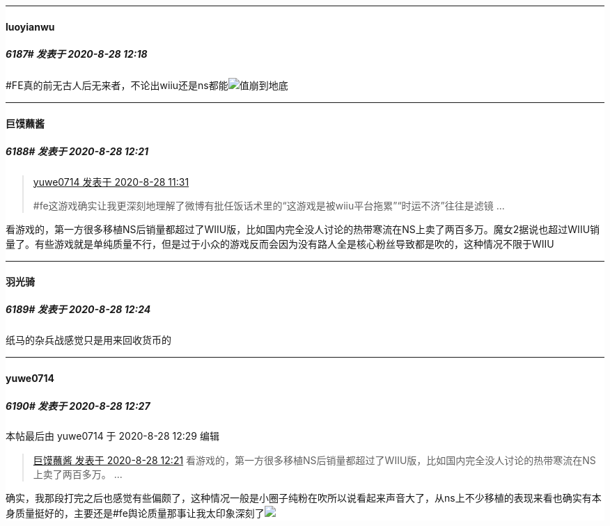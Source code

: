 





*****

####  luoyianwu  
##### 6187#       发表于 2020-8-28 12:18




#FE真的前无古人后无来者，不论出wiiu还是ns都能<img src="https://static.saraba1st.com/image/smiley/face2017/066.png" referrerpolicy="no-referrer">值崩到地底







*****

####  巨馍蘸酱  
##### 6188#       发表于 2020-8-28 12:21



<blockquote><a href="httphttps://bbs.saraba1st.com/2b/forum.php?mod=redirect&amp;goto=findpost&amp;pid=48573579&amp;ptid=1905029" target="_blank">yuwe0714 发表于 2020-8-28 11:31</a>

#fe这游戏确实让我更深刻地理解了微博有批任饭话术里的“这游戏是被wiiu平台拖累”“时运不济”往往是滤镜 ...</blockquote>
看游戏的，第一方很多移植NS后销量都超过了WIIU版，比如国内完全没人讨论的热带寒流在NS上卖了两百多万。魔女2据说也超过WIIU销量了。有些游戏就是单纯质量不行，但是过于小众的游戏反而会因为没有路人全是核心粉丝导致都是吹的，这种情况不限于WIIU







*****

####  羽光骑  
##### 6189#       发表于 2020-8-28 12:24




纸马的杂兵战感觉只是用来回收货币的







*****

####  yuwe0714  
##### 6190#       发表于 2020-8-28 12:27



 本帖最后由 yuwe0714 于 2020-8-28 12:29 编辑 
<blockquote><a href="httphttps://bbs.saraba1st.com/2b/forum.php?mod=redirect&amp;goto=findpost&amp;pid=48574029&amp;ptid=1905029" target="_blank">巨馍蘸酱 发表于 2020-8-28 12:21</a>
看游戏的，第一方很多移植NS后销量都超过了WIIU版，比如国内完全没人讨论的热带寒流在NS上卖了两百多万。 ...</blockquote>
确实，我那段打完之后也感觉有些偏颇了，这种情况一般是小圈子纯粉在吹所以说看起来声音大了，从ns上不少移植的表现来看也确实有本身质量挺好的，主要还是#fe舆论质量那事让我太印象深刻了<img src="https://static.saraba1st.com/image/smiley/face2017/037.png" referrerpolicy="no-referrer">
